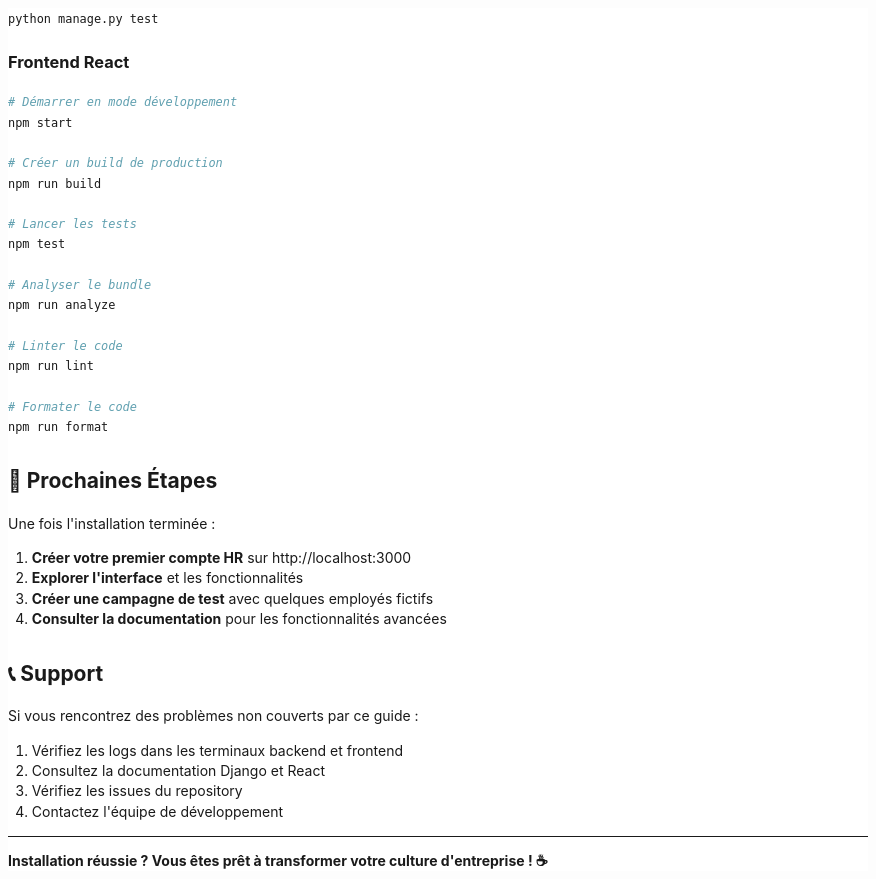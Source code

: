 ```bash
python manage.py test
```

### **Frontend React**
```bash
# Démarrer en mode développement
npm start

# Créer un build de production
npm run build

# Lancer les tests
npm test

# Analyser le bundle
npm run analyze

# Linter le code
npm run lint

# Formater le code
npm run format
```

## 🎯 Prochaines Étapes

Une fois l'installation terminée :

1. **Créer votre premier compte HR** sur http://localhost:3000
2. **Explorer l'interface** et les fonctionnalités
3. **Créer une campagne de test** avec quelques employés fictifs
4. **Consulter la documentation** pour les fonctionnalités avancées

## 📞 Support

Si vous rencontrez des problèmes non couverts par ce guide :

1. Vérifiez les logs dans les terminaux backend et frontend
2. Consultez la documentation Django et React
3. Vérifiez les issues du repository
4. Contactez l'équipe de développement

---

**Installation réussie ? Vous êtes prêt à transformer votre culture d'entreprise ! ☕**
